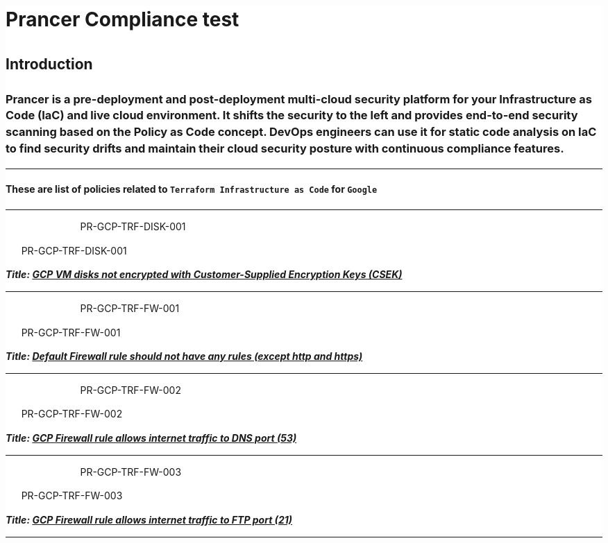 



# Prancer Compliance test

## Introduction

### Prancer is a pre-deployment and post-deployment multi-cloud security platform for your Infrastructure as Code (IaC) and live cloud environment. It shifts the security to the left and provides end-to-end security scanning based on the Policy as Code concept. DevOps engineers can use it for static code analysis on IaC to find security drifts and maintain their cloud security posture with continuous compliance features.


----------------------------------------------------


#### These are list of policies related to ```Terraform Infrastructure as Code``` for ```Google```


----------------------------------------------------


***<font color="white">Master Test ID:</font>*** PR-GCP-TRF-DISK-001

***<font color="white">ID:</font>*** PR-GCP-TRF-DISK-001

***Title: [GCP VM disks not encrypted with Customer-Supplied Encryption Keys (CSEK)]***

----------------------------------------------------

***<font color="white">Master Test ID:</font>*** PR-GCP-TRF-FW-001

***<font color="white">ID:</font>*** PR-GCP-TRF-FW-001

***Title: [Default Firewall rule should not have any rules (except http and https)]***

----------------------------------------------------

***<font color="white">Master Test ID:</font>*** PR-GCP-TRF-FW-002

***<font color="white">ID:</font>*** PR-GCP-TRF-FW-002

***Title: [GCP Firewall rule allows internet traffic to DNS port (53)]***

----------------------------------------------------

***<font color="white">Master Test ID:</font>*** PR-GCP-TRF-FW-003

***<font color="white">ID:</font>*** PR-GCP-TRF-FW-003

***Title: [GCP Firewall rule allows internet traffic to FTP port (21)]***

----------------------------------------------------


[Default Firewall rule should not have any rules (except http and https)]: https://github.com/prancer-io/prancer-compliance-test/tree/master/docs/policies/google/terraform/all/PR-GCP-TRF-FW-001.md
[Ensure Big Query Datasets are not publically accessible]: https://github.com/prancer-io/prancer-compliance-test/tree/master/docs/policies/google/terraform/all/PR-GCP-TRF-BQ-001.md
[Ensure GCP Cloud Function HTTP trigger is secured]: https://github.com/prancer-io/prancer-compliance-test/tree/master/docs/policies/google/terraform/all/PR-GCP-TRF-CF-001.md
[Ensure GCP Cloud Function is enabled with VPC connector]: https://github.com/prancer-io/prancer-compliance-test/tree/master/docs/policies/google/terraform/all/PR-GCP-TRF-CF-003.md
[Ensure GCP Cloud Function is not configured with overly permissive Ingress setting]: https://github.com/prancer-io/prancer-compliance-test/tree/master/docs/policies/google/terraform/all/PR-GCP-TRF-CF-002.md
[Ensure GCP Firewall rule logging is enabled]: https://github.com/prancer-io/prancer-compliance-test/tree/master/docs/policies/google/terraform/all/PR-GCP-TRF-FW-018.md
[Ensure GCP GCE Disk snapshot is encrypted with CSEK]: https://github.com/prancer-io/prancer-compliance-test/tree/master/docs/policies/google/terraform/all/PR-GCP-TRF-INST-008.md
[Ensure GCP HTTPS Load balancer SSL Policy is using restrictive profile]: https://github.com/prancer-io/prancer-compliance-test/tree/master/docs/policies/google/terraform/all/PR-GCP-TRF-INST-009.md
[Ensure GCP HTTPS Load balancer is configured with SSL policy not having TLS version 1.1 or lower]: https://github.com/prancer-io/prancer-compliance-test/tree/master/docs/policies/google/terraform/all/PR-GCP-TRF-INST-010.md
[Ensure GCP KMS encryption key rotating in every 90 days]: https://github.com/prancer-io/prancer-compliance-test/tree/master/docs/policies/google/terraform/all/PR-GCP-TRF-KMS-001.md
[Ensure GCP Kubernetes Engine cluster using Release Channel for version management]: https://github.com/prancer-io/prancer-compliance-test/tree/master/docs/policies/google/terraform/all/PR-GCP-TRF-CLT-027.md
[Ensure GCP Kubernetes Engine cluster workload identity is enabled]: https://github.com/prancer-io/prancer-compliance-test/tree/master/docs/policies/google/terraform/all/PR-GCP-TRF-CLT-028.md
[Ensure GCP Kubernetes cluster Shielded GKE Nodes feature enabled]: https://github.com/prancer-io/prancer-compliance-test/tree/master/docs/policies/google/terraform/all/PR-GCP-TRF-CLT-029.md
[Ensure GCP Kubernetes cluster node auto-repair configuration enabled]: https://github.com/prancer-io/prancer-compliance-test/tree/master/docs/policies/google/terraform/all/PR-GCP-TRF-CLT-030.md
[Ensure GCP Kubernetes cluster node auto-upgrade configuration enabled]: https://github.com/prancer-io/prancer-compliance-test/tree/master/docs/policies/google/terraform/all/PR-GCP-TRF-CLT-031.md
[Ensure GCP Kubernetes cluster shielded GKE node with Secure Boot enabled]: https://github.com/prancer-io/prancer-compliance-test/tree/master/docs/policies/google/terraform/all/PR-GCP-TRF-CLT-032.md
[Ensure GCP Kubernetes cluster shielded GKE node with integrity monitoring enabled]: https://github.com/prancer-io/prancer-compliance-test/tree/master/docs/policies/google/terraform/all/PR-GCP-TRF-CLT-033.md
[Ensure GCP Log bucket retention policy is configured using bucket lock]: https://github.com/prancer-io/prancer-compliance-test/tree/master/docs/policies/google/terraform/all/PR-GCP-TRF-BKT-009.md
[Ensure GCP Log bucket retention policy is enabled]: https://github.com/prancer-io/prancer-compliance-test/tree/master/docs/policies/google/terraform/all/PR-GCP-TRF-BKT-010.md
[Ensure GCP Log metric filter and alert does exists for IAM custom role changes]: https://github.com/prancer-io/prancer-compliance-test/tree/master/docs/policies/google/terraform/all/PR-GCP-TRF-LOG-003.md
[Ensure GCP Log metric filter and alert exists for Audit Configuration Changes]: https://github.com/prancer-io/prancer-compliance-test/tree/master/docs/policies/google/terraform/all/PR-GCP-TRF-LOG-001.md
[Ensure GCP Log metric filter and alert exists for Cloud Storage IAM permission changes]: https://github.com/prancer-io/prancer-compliance-test/tree/master/docs/policies/google/terraform/all/PR-GCP-TRF-LOG-002.md
[Ensure GCP Log metric filter and alert exists for Project Ownership assignments/changes]: https://github.com/prancer-io/prancer-compliance-test/tree/master/docs/policies/google/terraform/all/PR-GCP-TRF-LOG-004.md
[Ensure GCP Log metric filter and alert exists for SQL instance configuration changes]: https://github.com/prancer-io/prancer-compliance-test/tree/master/docs/policies/google/terraform/all/PR-GCP-TRF-LOG-005.md
[Ensure GCP Log metric filter and alert exists for VPC Network Firewall rule changes]: https://github.com/prancer-io/prancer-compliance-test/tree/master/docs/policies/google/terraform/all/PR-GCP-TRF-LOG-006.md
[Ensure GCP Log metric filter and alert exists for VPC network route changes]: https://github.com/prancer-io/prancer-compliance-test/tree/master/docs/policies/google/terraform/all/PR-GCP-TRF-LOG-008.md
[Ensure GCP MySQL instance database flag skip_show_database is set to on]: https://github.com/prancer-io/prancer-compliance-test/tree/master/docs/policies/google/terraform/all/PR-GCP-TRF-SQL-001.md
[Ensure GCP MySQL instance with local_infile database flag is not enabled]: https://github.com/prancer-io/prancer-compliance-test/tree/master/docs/policies/google/terraform/all/PR-GCP-TRF-SQL-002.md
[Ensure GCP PostgreSQL instance database flag log_connections is enabled]: https://github.com/prancer-io/prancer-compliance-test/tree/master/docs/policies/google/terraform/all/PR-GCP-TRF-PSQL-001.md
[Ensure GCP PostgreSQL instance database flag log_disconnections is enabled]: https://github.com/prancer-io/prancer-compliance-test/tree/master/docs/policies/google/terraform/all/PR-GCP-TRF-PSQL-002.md
[Ensure GCP PostgreSQL instance database flag log_duration is set to on]: https://github.com/prancer-io/prancer-compliance-test/tree/master/docs/policies/google/terraform/all/PR-GCP-TRF-PSQL-003.md
[Ensure GCP PostgreSQL instance database flag log_error_verbosity is set to default or stricter]: https://github.com/prancer-io/prancer-compliance-test/tree/master/docs/policies/google/terraform/all/PR-GCP-TRF-PSQL-004.md
[Ensure GCP PostgreSQL instance database flag log_executor_stats is set to off]: https://github.com/prancer-io/prancer-compliance-test/tree/master/docs/policies/google/terraform/all/PR-GCP-TRF-PSQL-005.md
[Ensure GCP PostgreSQL instance database flag log_lock_waits is enabled]: https://github.com/prancer-io/prancer-compliance-test/tree/master/docs/policies/google/terraform/all/PR-GCP-TRF-PSQL-007.md
[Ensure GCP PostgreSQL instance database flag log_min_duration_statement is set to -1]: https://github.com/prancer-io/prancer-compliance-test/tree/master/docs/policies/google/terraform/all/PR-GCP-TRF-PSQL-008.md
[Ensure GCP PostgreSQL instance database flag log_min_messages is set]: https://github.com/prancer-io/prancer-compliance-test/tree/master/docs/policies/google/terraform/all/PR-GCP-TRF-PSQL-009.md
[Ensure GCP PostgreSQL instance database flag log_parser_stats is set to off]: https://github.com/prancer-io/prancer-compliance-test/tree/master/docs/policies/google/terraform/all/PR-GCP-TRF-PSQL-010.md
[Ensure GCP PostgreSQL instance database flag log_planner_stats is set to off]: https://github.com/prancer-io/prancer-compliance-test/tree/master/docs/policies/google/terraform/all/PR-GCP-TRF-PSQL-011.md
[Ensure GCP PostgreSQL instance database flag log_statement is set appropriately]: https://github.com/prancer-io/prancer-compliance-test/tree/master/docs/policies/google/terraform/all/PR-GCP-TRF-PSQL-012.md
[Ensure GCP PostgreSQL instance database flag log_statement_stats is set to off]: https://github.com/prancer-io/prancer-compliance-test/tree/master/docs/policies/google/terraform/all/PR-GCP-TRF-PSQL-013.md
[Ensure GCP PostgreSQL instance database flag log_temp_files is set to 0]: https://github.com/prancer-io/prancer-compliance-test/tree/master/docs/policies/google/terraform/all/PR-GCP-TRF-PSQL-014.md
[Ensure GCP PostgreSQL instance with log_checkpoints database flag is enabled]: https://github.com/prancer-io/prancer-compliance-test/tree/master/docs/policies/google/terraform/all/PR-GCP-TRF-PSQL-015.md
[Ensure GCP Pub/Sub topic is encrypted using a customer-managed encryption key]: https://github.com/prancer-io/prancer-compliance-test/tree/master/docs/policies/google/terraform/all/PR-GCP-TRF-PUB-001.md
[Ensure GCP SQL Instances contains Label information]: https://github.com/prancer-io/prancer-compliance-test/tree/master/docs/policies/google/terraform/all/PR-GCP-TRF-SQL-003.md
[Ensure GCP SQL Server instance database flag 'cross db ownership chaining' is disabled]: https://github.com/prancer-io/prancer-compliance-test/tree/master/docs/policies/google/terraform/all/PR-GCP-TRF-SQL-005.md
[Ensure GCP SQL database instance is configured with automated backups]: https://github.com/prancer-io/prancer-compliance-test/tree/master/docs/policies/google/terraform/all/PR-GCP-TRF-SQL-006.md
[Ensure GCP SQL database is not assigned with public IP]: https://github.com/prancer-io/prancer-compliance-test/tree/master/docs/policies/google/terraform/all/PR-GCP-TRF-SQL-007.md
[Ensure GCP SQL instance is not configured with overly permissive authorized networks]: https://github.com/prancer-io/prancer-compliance-test/tree/master/docs/policies/google/terraform/all/PR-GCP-TRF-SQL-008.md
[Ensure GCP SQL server instance database flag external scripts enabled is set to off]: https://github.com/prancer-io/prancer-compliance-test/tree/master/docs/policies/google/terraform/all/PR-GCP-TRF-SQL-009.md
[Ensure GCP SQL server instance database flag remote access is set to off]: https://github.com/prancer-io/prancer-compliance-test/tree/master/docs/policies/google/terraform/all/PR-GCP-TRF-SQL-010.md
[Ensure GCP SQL server instance database flag user connections is set]: https://github.com/prancer-io/prancer-compliance-test/tree/master/docs/policies/google/terraform/all/PR-GCP-TRF-SQL-011.md
[Ensure GCP SQL server instance database flag user options is not set]: https://github.com/prancer-io/prancer-compliance-test/tree/master/docs/policies/google/terraform/all/PR-GCP-TRF-SQL-012.md
[Ensure GCP VM instance not configured with default service account]: https://github.com/prancer-io/prancer-compliance-test/tree/master/docs/policies/google/terraform/all/PR-GCP-TRF-INST-011.md
[Ensure GCP VM instance not have the external IP address]: https://github.com/prancer-io/prancer-compliance-test/tree/master/docs/policies/google/terraform/all/PR-GCP-TRF-INST-014.md
[Ensure GCP VM instance not using a default service account with full access to all Cloud APIs]: https://github.com/prancer-io/prancer-compliance-test/tree/master/docs/policies/google/terraform/all/PR-GCP-TRF-INST-012.md
[Ensure GCP VM instance with Shielded VM features enabled]: https://github.com/prancer-io/prancer-compliance-test/tree/master/docs/policies/google/terraform/all/PR-GCP-TRF-INST-013.md
[Ensure GCP storage bucket is configured with default Event-Based hold]: https://github.com/prancer-io/prancer-compliance-test/tree/master/docs/policies/google/terraform/all/PR-GCP-TRF-BKT-007.md
[Ensure GCP storage bucket is not logging to itself]: https://github.com/prancer-io/prancer-compliance-test/tree/master/docs/policies/google/terraform/all/PR-GCP-TRF-BKT-008.md
[Ensure SQL Server instance database flag 'contained database authentication' is disabled]: https://github.com/prancer-io/prancer-compliance-test/tree/master/docs/policies/google/terraform/all/PR-GCP-TRF-SQL-004.md
[Ensure cloud storage bucket with uniform bucket-level access enabled]: https://github.com/prancer-io/prancer-compliance-test/tree/master/docs/policies/google/terraform/all/PR-GCP-TRF-BKT-006.md
[GCP Cloud DNS has DNSSEC disabled]: https://github.com/prancer-io/prancer-compliance-test/tree/master/docs/policies/google/terraform/all/PR-GCP-TRF-MZ-001.md
[GCP Cloud DNS zones using RSASHA1 algorithm for DNSSEC key-signing]: https://github.com/prancer-io/prancer-compliance-test/tree/master/docs/policies/google/terraform/all/PR-GCP-TRF-MZ-002.md
[GCP Cloud DNS zones using RSASHA1 algorithm for DNSSEC zone-signing]: https://github.com/prancer-io/prancer-compliance-test/tree/master/docs/policies/google/terraform/all/PR-GCP-TRF-MZ-003.md
[GCP Firewall rule allows internet traffic to DNS port (53)]: https://github.com/prancer-io/prancer-compliance-test/tree/master/docs/policies/google/terraform/all/PR-GCP-TRF-FW-002.md
[GCP Firewall rule allows internet traffic to FTP port (21)]: https://github.com/prancer-io/prancer-compliance-test/tree/master/docs/policies/google/terraform/all/PR-GCP-TRF-FW-003.md
[GCP Firewall rule allows internet traffic to HTTP port (80)]: https://github.com/prancer-io/prancer-compliance-test/tree/master/docs/policies/google/terraform/all/PR-GCP-TRF-FW-004.md
[GCP Firewall rule allows internet traffic to Microsoft-DS port (445)]: https://github.com/prancer-io/prancer-compliance-test/tree/master/docs/policies/google/terraform/all/PR-GCP-TRF-FW-005.md
[GCP Firewall rule allows internet traffic to MongoDB port (27017)]: https://github.com/prancer-io/prancer-compliance-test/tree/master/docs/policies/google/terraform/all/PR-GCP-TRF-FW-006.md
[GCP Firewall rule allows internet traffic to MySQL DB port (3306)]: https://github.com/prancer-io/prancer-compliance-test/tree/master/docs/policies/google/terraform/all/PR-GCP-TRF-FW-007.md
[GCP Firewall rule allows internet traffic to NetBIOS-SSN port (139)]: https://github.com/prancer-io/prancer-compliance-test/tree/master/docs/policies/google/terraform/all/PR-GCP-TRF-FW-008.md
[GCP Firewall rule allows internet traffic to Oracle DB port (1521)]: https://github.com/prancer-io/prancer-compliance-test/tree/master/docs/policies/google/terraform/all/PR-GCP-TRF-FW-009.md
[GCP Firewall rule allows internet traffic to POP3 port (110)]: https://github.com/prancer-io/prancer-compliance-test/tree/master/docs/policies/google/terraform/all/PR-GCP-TRF-FW-010.md
[GCP Firewall rule allows internet traffic to PostgreSQL port (5432)]: https://github.com/prancer-io/prancer-compliance-test/tree/master/docs/policies/google/terraform/all/PR-GCP-TRF-FW-011.md
[GCP Firewall rule allows internet traffic to RDP port (3389)]: https://github.com/prancer-io/prancer-compliance-test/tree/master/docs/policies/google/terraform/all/PR-GCP-TRF-FW-012.md
[GCP Firewall rule allows internet traffic to SMTP port (25)]: https://github.com/prancer-io/prancer-compliance-test/tree/master/docs/policies/google/terraform/all/PR-GCP-TRF-FW-013.md
[GCP Firewall rule allows internet traffic to SSH port (22)]: https://github.com/prancer-io/prancer-compliance-test/tree/master/docs/policies/google/terraform/all/PR-GCP-TRF-FW-014.md
[GCP Firewall rule allows internet traffic to Telnet port (23)]: https://github.com/prancer-io/prancer-compliance-test/tree/master/docs/policies/google/terraform/all/PR-GCP-TRF-FW-015.md
[GCP Firewall rules allow inbound traffic from anywhere with no target tags set]: https://github.com/prancer-io/prancer-compliance-test/tree/master/docs/policies/google/terraform/all/PR-GCP-TRF-FW-016.md
[GCP Firewall with Inbound rule overly permissive to All Traffic]: https://github.com/prancer-io/prancer-compliance-test/tree/master/docs/policies/google/terraform/all/PR-GCP-TRF-FW-017.md
[GCP Kubernetes Engine Cluster Nodes have default Service account for Project access]: https://github.com/prancer-io/prancer-compliance-test/tree/master/docs/policies/google/terraform/all/PR-GCP-TRF-CLT-001.md
[GCP Kubernetes Engine Clusters Basic Authentication is set to Enabled]: https://github.com/prancer-io/prancer-compliance-test/tree/master/docs/policies/google/terraform/all/PR-GCP-TRF-CLT-002.md
[GCP Kubernetes Engine Clusters Client Certificate is set to Disabled]: https://github.com/prancer-io/prancer-compliance-test/tree/master/docs/policies/google/terraform/all/PR-GCP-TRF-CLT-003.md
[GCP Kubernetes Engine Clusters have Alias IP disabled]: https://github.com/prancer-io/prancer-compliance-test/tree/master/docs/policies/google/terraform/all/PR-GCP-TRF-CLT-004.md
[GCP Kubernetes Engine Clusters have Alpha cluster feature enabled]: https://github.com/prancer-io/prancer-compliance-test/tree/master/docs/policies/google/terraform/all/PR-GCP-TRF-CLT-005.md
[GCP Kubernetes Engine Clusters have HTTP load balancing disabled]: https://github.com/prancer-io/prancer-compliance-test/tree/master/docs/policies/google/terraform/all/PR-GCP-TRF-CLT-006.md
[GCP Kubernetes Engine Clusters have Legacy Authorization enabled]: https://github.com/prancer-io/prancer-compliance-test/tree/master/docs/policies/google/terraform/all/PR-GCP-TRF-CLT-007.md
[GCP Kubernetes Engine Clusters have Master authorized networks disabled]: https://github.com/prancer-io/prancer-compliance-test/tree/master/docs/policies/google/terraform/all/PR-GCP-TRF-CLT-008.md
[GCP Kubernetes Engine Clusters have Network policy disabled]: https://github.com/prancer-io/prancer-compliance-test/tree/master/docs/policies/google/terraform/all/PR-GCP-TRF-CLT-009.md
[GCP Kubernetes Engine Clusters have Stackdriver Logging disabled]: https://github.com/prancer-io/prancer-compliance-test/tree/master/docs/policies/google/terraform/all/PR-GCP-TRF-CLT-010.md
[GCP Kubernetes Engine Clusters have Stackdriver Monitoring disabled]: https://github.com/prancer-io/prancer-compliance-test/tree/master/docs/policies/google/terraform/all/PR-GCP-TRF-CLT-011.md
[GCP Kubernetes Engine Clusters have binary authorization disabled]: https://github.com/prancer-io/prancer-compliance-test/tree/master/docs/policies/google/terraform/all/PR-GCP-TRF-CLT-012.md
[GCP Kubernetes Engine Clusters have legacy compute engine metadata endpoints enabled]: https://github.com/prancer-io/prancer-compliance-test/tree/master/docs/policies/google/terraform/all/PR-GCP-TRF-CLT-013.md
[GCP Kubernetes Engine Clusters have pod security policy disabled]: https://github.com/prancer-io/prancer-compliance-test/tree/master/docs/policies/google/terraform/all/PR-GCP-TRF-CLT-014.md
[GCP Kubernetes Engine Clusters not configured with network traffic egress metering]: https://github.com/prancer-io/prancer-compliance-test/tree/master/docs/policies/google/terraform/all/PR-GCP-TRF-CLT-015.md
[GCP Kubernetes Engine Clusters not configured with private cluster]: https://github.com/prancer-io/prancer-compliance-test/tree/master/docs/policies/google/terraform/all/PR-GCP-TRF-CLT-016.md
[GCP Kubernetes Engine Clusters not configured with private nodes feature]: https://github.com/prancer-io/prancer-compliance-test/tree/master/docs/policies/google/terraform/all/PR-GCP-TRF-CLT-017.md
[GCP Kubernetes Engine Clusters not using Container-Optimized OS for Node image]: https://github.com/prancer-io/prancer-compliance-test/tree/master/docs/policies/google/terraform/all/PR-GCP-TRF-CLT-018.md
[GCP Kubernetes Engine Clusters using the default network]: https://github.com/prancer-io/prancer-compliance-test/tree/master/docs/policies/google/terraform/all/PR-GCP-TRF-CLT-019.md
[GCP Kubernetes Engine Clusters without any label information]: https://github.com/prancer-io/prancer-compliance-test/tree/master/docs/policies/google/terraform/all/PR-GCP-TRF-CLT-021.md
[GCP Kubernetes cluster Application-layer Secrets not encrypted]: https://github.com/prancer-io/prancer-compliance-test/tree/master/docs/policies/google/terraform/all/PR-GCP-TRF-CLT-022.md
[GCP Kubernetes cluster intra-node visibility disabled]: https://github.com/prancer-io/prancer-compliance-test/tree/master/docs/policies/google/terraform/all/PR-GCP-TRF-CLT-023.md
[GCP Kubernetes cluster istioConfig not enabled]: https://github.com/prancer-io/prancer-compliance-test/tree/master/docs/policies/google/terraform/all/PR-GCP-TRF-CLT-024.md
[GCP Kubernetes cluster not in redundant zones]: https://github.com/prancer-io/prancer-compliance-test/tree/master/docs/policies/google/terraform/all/PR-GCP-TRF-CLT-025.md
[GCP Load balancer HTTPS target proxy configured with default SSL policy instead of custom SSL policy]: https://github.com/prancer-io/prancer-compliance-test/tree/master/docs/policies/google/terraform/all/PR-GCP-TRF-THP-001.md
[GCP Load balancer HTTPS target proxy is not configured with QUIC protocol]: https://github.com/prancer-io/prancer-compliance-test/tree/master/docs/policies/google/terraform/all/PR-GCP-TRF-THP-002.md
[GCP Log metric filter and alert exists for VPC network changes]: https://github.com/prancer-io/prancer-compliance-test/tree/master/docs/policies/google/terraform/all/PR-GCP-TRF-LOG-007.md
[GCP PostgreSQL instance database flag log_hostname is not set to off]: https://github.com/prancer-io/prancer-compliance-test/tree/master/docs/policies/google/terraform/all/PR-GCP-TRF-PSQL-006.md
[GCP SQL Instances without any Label information]: https://github.com/prancer-io/prancer-compliance-test/tree/master/docs/policies/google/terraform/all/PR-GCP-TRF-SQLI-001.md
[GCP Storage bucket encrypted using default KMS key instead of a customer-managed key]: https://github.com/prancer-io/prancer-compliance-test/tree/master/docs/policies/google/terraform/all/PR-GCP-TRF-BKT-001.md
[GCP Storage log buckets have object versioning disabled]: https://github.com/prancer-io/prancer-compliance-test/tree/master/docs/policies/google/terraform/all/PR-GCP-TRF-BKT-002.md
[GCP VM disks not encrypted with Customer-Supplied Encryption Keys (CSEK)]: https://github.com/prancer-io/prancer-compliance-test/tree/master/docs/policies/google/terraform/all/PR-GCP-TRF-DISK-001.md
[GCP VM instances have IP forwarding enabled]: https://github.com/prancer-io/prancer-compliance-test/tree/master/docs/policies/google/terraform/all/PR-GCP-TRF-INST-001.md
[GCP VM instances have block project-wide SSH keys feature disabled]: https://github.com/prancer-io/prancer-compliance-test/tree/master/docs/policies/google/terraform/all/PR-GCP-TRF-INST-002.md
[GCP VM instances have serial port access enabled]: https://github.com/prancer-io/prancer-compliance-test/tree/master/docs/policies/google/terraform/all/PR-GCP-TRF-INST-003.md
[GCP VPC Flow logs for the subnet is set to Off]: https://github.com/prancer-io/prancer-compliance-test/tree/master/docs/policies/google/terraform/all/PR-GCP-TRF-SUBN-001.md
[GCP VPC Network subnets have Private Google access disabled]: https://github.com/prancer-io/prancer-compliance-test/tree/master/docs/policies/google/terraform/all/PR-GCP-TRF-SUBN-002.md
[GCP project is configured with legacy network]: https://github.com/prancer-io/prancer-compliance-test/tree/master/docs/policies/google/terraform/all/PR-GCP-TRF-NET-001.md
[GCP project is using the default network]: https://github.com/prancer-io/prancer-compliance-test/tree/master/docs/policies/google/terraform/all/PR-GCP-TRF-NET-002.md
[JMSAppender in Log4j 1.2 is vulnerable to deserialization of untrusted data when the attacker has write access to the Log4j configuration]: https://github.com/prancer-io/prancer-compliance-test/tree/master/docs/policies/google/terraform/all/PR-GCP-TRF-WAF-001.md
[Logging on the Stackdriver exported Bucket is disabled]: https://github.com/prancer-io/prancer-compliance-test/tree/master/docs/policies/google/terraform/all/PR-GCP-TRF-BKT-003.md
[SQL DB Instance backup Binary logs configuration is not enabled]: https://github.com/prancer-io/prancer-compliance-test/tree/master/docs/policies/google/terraform/all/PR-GCP-TRF-SQLI-002.md
[SQL DB instance backup configuration is not enabled]: https://github.com/prancer-io/prancer-compliance-test/tree/master/docs/policies/google/terraform/all/PR-GCP-TRF-SQLI-003.md
[SQL Instances do not have SSL configured]: https://github.com/prancer-io/prancer-compliance-test/tree/master/docs/policies/google/terraform/all/PR-GCP-TRF-SQLI-004.md
[SQL Instances with network authorization exposing them to the Internet]: https://github.com/prancer-io/prancer-compliance-test/tree/master/docs/policies/google/terraform/all/PR-GCP-TRF-SQLI-005.md
[Storage Bucket does not have Access and Storage Logging enabled]: https://github.com/prancer-io/prancer-compliance-test/tree/master/docs/policies/google/terraform/all/PR-GCP-TRF-BKT-004.md
[Storage Buckets with publicly accessible Stackdriver logs]: https://github.com/prancer-io/prancer-compliance-test/tree/master/docs/policies/google/terraform/all/PR-GCP-TRF-BKT-005.md
[There is a possibility that secure password is exposed]: https://github.com/prancer-io/prancer-compliance-test/tree/master/docs/policies/google/terraform/all/PR-AWS-0001-RGX.md
[VM Instances enabled with Pre-Emptible termination]: https://github.com/prancer-io/prancer-compliance-test/tree/master/docs/policies/google/terraform/all/PR-GCP-TRF-INST-004.md
[VM Instances without any Custom metadata information]: https://github.com/prancer-io/prancer-compliance-test/tree/master/docs/policies/google/terraform/all/PR-GCP-TRF-INST-005.md
[VM Instances without any Label information]: https://github.com/prancer-io/prancer-compliance-test/tree/master/docs/policies/google/terraform/all/PR-GCP-TRF-INST-006.md
[VM instances without metadata, zone or label information]: https://github.com/prancer-io/prancer-compliance-test/tree/master/docs/policies/google/terraform/all/PR-GCP-TRF-INST-007.md
